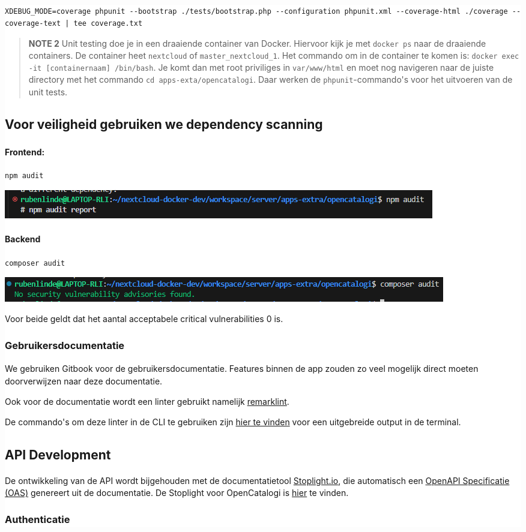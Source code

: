 `XDEBUG_MODE=coverage phpunit --bootstrap ./tests/bootstrap.php --configuration phpunit.xml --coverage-html ./coverage --coverage-text | tee coverage.txt`

> **NOTE 2** Unit testing doe je in een draaiende container van Docker. Hiervoor kijk je met `docker ps` naar de draaiende containers. De container heet `nextcloud` of `master_nextcloud_1`. Het commando om in de container te komen is: `docker exec -it [containernaam] /bin/bash`. Je komt dan met root priviliges in `var/www/html` en moet nog navigeren naar de juiste directory met het commando `cd apps-exta/opencatalogi`. Daar werken de `phpunit`-commando's voor het uitvoeren van de unit tests.

## Voor veiligheid gebruiken we dependency scanning

#### Frontend:

```cli
npm audit
```

![alt text](npm_audit.png)

#### Backend

```cli
composer audit
```

![alt text](composer_audit.png)

Voor beide geldt dat het aantal acceptabele critical vulnerabilities 0 is.

### Gebruikersdocumentatie

We gebruiken Gitbook voor de gebruikersdocumentatie. Features binnen de app zouden zo veel mogelijk direct moeten doorverwijzen naar deze documentatie.

Ook voor de documentatie wordt een linter gebruikt namelijk [remarklint](https://github.com/remarkjs/remark-lint).

De commando's om deze linter in de CLI te gebruiken zijn [hier te vinden](https://github.com/remarkjs/remark-lint?tab=readme-ov-file#what-is-this) voor een uitgebreide output in de terminal.

## API Development

De ontwikkeling van de API wordt bijgehouden met de documentatietool [Stoplight.io](https://stoplight.io/), die automatisch een [OpenAPI Specificatie (OAS)](https://www.noraonline.nl/wiki/FS:Openapi-specification) genereert uit de documentatie. De Stoplight voor OpenCatalogi is [hier](https://conduction.stoplight.io/docs/open-catalogi/6yuj08rgf7w44-open-catalogi-api) te vinden.

### Authenticatie
